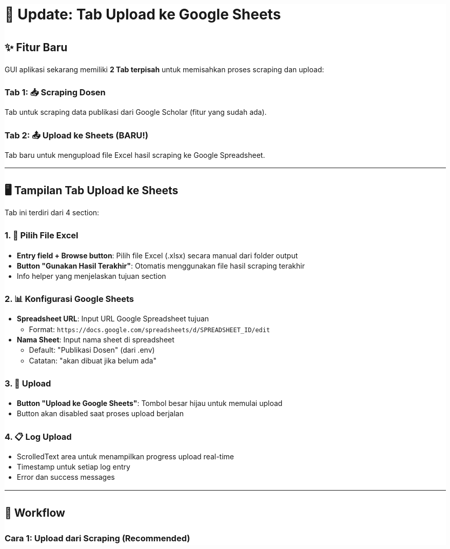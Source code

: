 # 🎉 Update: Tab Upload ke Google Sheets

## ✨ Fitur Baru

GUI aplikasi sekarang memiliki **2 Tab terpisah** untuk memisahkan proses scraping dan upload:

### Tab 1: 📥 Scraping Dosen

Tab untuk scraping data publikasi dari Google Scholar (fitur yang sudah ada).

### Tab 2: 📤 Upload ke Sheets (BARU!)

Tab baru untuk mengupload file Excel hasil scraping ke Google Spreadsheet.

---

## 🖥️ Tampilan Tab Upload ke Sheets

Tab ini terdiri dari 4 section:

### 1. 📁 Pilih File Excel

- **Entry field + Browse button**: Pilih file Excel (.xlsx) secara manual dari folder output
- **Button "Gunakan Hasil Terakhir"**: Otomatis menggunakan file hasil scraping terakhir
- Info helper yang menjelaskan tujuan section

### 2. 📊 Konfigurasi Google Sheets

- **Spreadsheet URL**: Input URL Google Spreadsheet tujuan
  - Format: `https://docs.google.com/spreadsheets/d/SPREADSHEET_ID/edit`
- **Nama Sheet**: Input nama sheet di spreadsheet
  - Default: "Publikasi Dosen" (dari .env)
  - Catatan: "akan dibuat jika belum ada"

### 3. 🚀 Upload

- **Button "Upload ke Google Sheets"**: Tombol besar hijau untuk memulai upload
- Button akan disabled saat proses upload berjalan

### 4. 📋 Log Upload

- ScrolledText area untuk menampilkan progress upload real-time
- Timestamp untuk setiap log entry
- Error dan success messages

---

## 🔄 Workflow

### Cara 1: Upload dari Scraping (Recommended)
